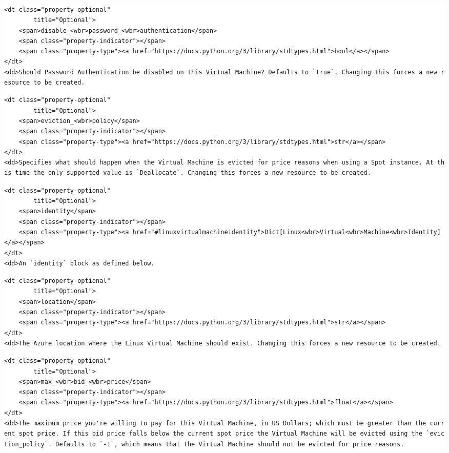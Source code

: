     <dt class="property-optional"
            title="Optional">
        <span>disable_<wbr>password_<wbr>authentication</span>
        <span class="property-indicator"></span>
        <span class="property-type"><a href="https://docs.python.org/3/library/stdtypes.html">bool</a></span>
    </dt>
    <dd>Should Password Authentication be disabled on this Virtual Machine? Defaults to `true`. Changing this forces a new resource to be created.
</dd>

    <dt class="property-optional"
            title="Optional">
        <span>eviction_<wbr>policy</span>
        <span class="property-indicator"></span>
        <span class="property-type"><a href="https://docs.python.org/3/library/stdtypes.html">str</a></span>
    </dt>
    <dd>Specifies what should happen when the Virtual Machine is evicted for price reasons when using a Spot instance. At this time the only supported value is `Deallocate`. Changing this forces a new resource to be created.
</dd>

    <dt class="property-optional"
            title="Optional">
        <span>identity</span>
        <span class="property-indicator"></span>
        <span class="property-type"><a href="#linuxvirtualmachineidentity">Dict[Linux<wbr>Virtual<wbr>Machine<wbr>Identity]</a></span>
    </dt>
    <dd>An `identity` block as defined below.
</dd>

    <dt class="property-optional"
            title="Optional">
        <span>location</span>
        <span class="property-indicator"></span>
        <span class="property-type"><a href="https://docs.python.org/3/library/stdtypes.html">str</a></span>
    </dt>
    <dd>The Azure location where the Linux Virtual Machine should exist. Changing this forces a new resource to be created.
</dd>

    <dt class="property-optional"
            title="Optional">
        <span>max_<wbr>bid_<wbr>price</span>
        <span class="property-indicator"></span>
        <span class="property-type"><a href="https://docs.python.org/3/library/stdtypes.html">float</a></span>
    </dt>
    <dd>The maximum price you're willing to pay for this Virtual Machine, in US Dollars; which must be greater than the current spot price. If this bid price falls below the current spot price the Virtual Machine will be evicted using the `eviction_policy`. Defaults to `-1`, which means that the Virtual Machine should not be evicted for price reasons.
</dd>
